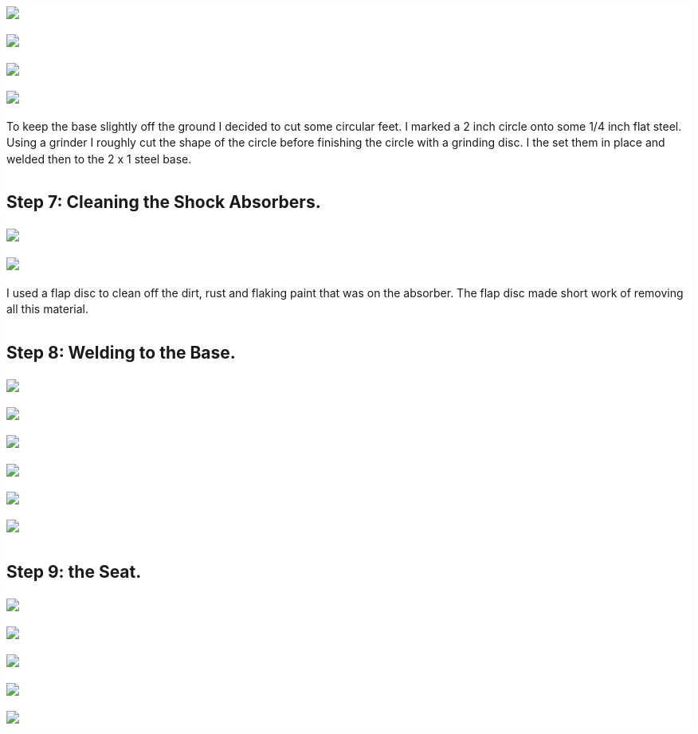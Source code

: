 ![](https://cdn.instructables.com/FEW/TLF1/JB3ZVG9I/FEWTLF1JB3ZVG9I.SMALL.jpg)

![](https://cdn.instructables.com/FHY/E9NR/JB3ZVG9L/FHYE9NRJB3ZVG9L.SMALL.jpg)

![](https://cdn.instructables.com/F9R/644Y/JB3ZVGAG/F9R644YJB3ZVGAG.SMALL.jpg)

![](https://cdn.instructables.com/FEU/E7YX/JB3ZVGAV/FEUE7YXJB3ZVGAV.SMALL.jpg)

To keep the base slightly off the ground I decided to cut some circular feet. I marked a 2 inch circle onto some 1/4 inch flat steel. Using a grinder I roughly cut the shape of the circle before finishing the circle with a grinding disc. I the set them in place and welded then to the 2 x 1 steel base.

## Step 7: Cleaning the Shock Absorbers. 

![](https://cdn.instructables.com/F0N/GUEE/JB3ZVGBB/F0NGUEEJB3ZVGBB.MEDIUM.jpg)

![](https://cdn.instructables.com/F6G/ZHYA/JB3ZVGBU/F6GZHYAJB3ZVGBU.MEDIUM.jpg)

I used a flap disc to clean off the dirt, rust and flaking paint that was on the absorber. The flap disc made short work of removing all this material.

## Step 8: Welding to the Base. 

![](https://cdn.instructables.com/FLQ/JPW0/JB3ZVGD4/FLQJPW0JB3ZVGD4.MEDIUM.jpg)

![](https://cdn.instructables.com/FW1/X5GX/JB3ZVGDP/FW1X5GXJB3ZVGDP.SMALL.jpg)

![](https://cdn.instructables.com/FGQ/YQE6/JB3ZVGDV/FGQYQE6JB3ZVGDV.SMALL.jpg)

![](https://cdn.instructables.com/FEH/YNX3/JB3ZVGEF/FEHYNX3JB3ZVGEF.SMALL.jpg)

![](https://cdn.instructables.com/FWE/W00C/JB3ZVGEZ/FWEW00CJB3ZVGEZ.SMALL.jpg)

![](https://cdn.instructables.com/FP6/D1KX/JB3ZVGG5/FP6D1KXJB3ZVGG5.SMALL.jpg)

## Step 9: the Seat. 

![](https://cdn.instructables.com/F43/1EJC/JB3ZVGHP/F431EJCJB3ZVGHP.MEDIUM.jpg)

![](https://cdn.instructables.com/FXU/1XDP/JB3ZVGJ8/FXU1XDPJB3ZVGJ8.SMALL.jpg)

![](https://cdn.instructables.com/F0I/O6S1/JB3ZVGKK/F0IO6S1JB3ZVGKK.SMALL.jpg)

![](https://cdn.instructables.com/FQ8/1CZA/JB3ZVGMR/FQ81CZAJB3ZVGMR.SMALL.jpg)

![](https://cdn.instructables.com/FXQ/AYKM/JB3ZVGN6/FXQAYKMJB3ZVGN6.SMALL.jpg)
